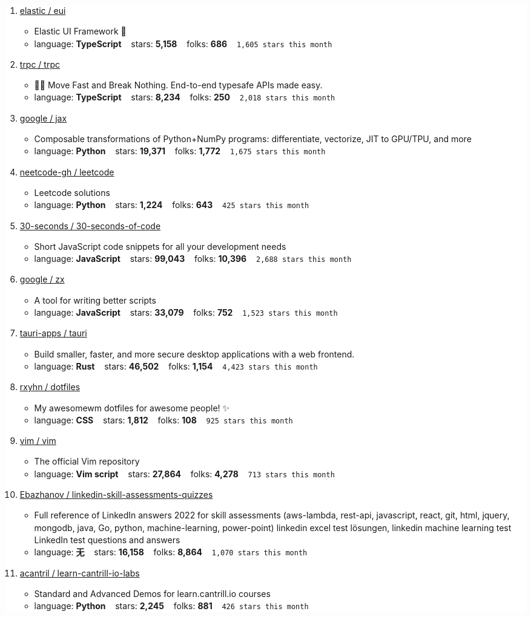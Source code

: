 1. [elastic / eui](https://github.com/elastic/eui)
    - Elastic UI Framework 🙌
    - language: **TypeScript** &nbsp;&nbsp; stars: **5,158** &nbsp;&nbsp; folks: **686**  &nbsp;&nbsp; `1,605 stars this month`

1. [trpc / trpc](https://github.com/trpc/trpc)
    - 🧙‍♀️ Move Fast and Break Nothing. End-to-end typesafe APIs made easy.
    - language: **TypeScript** &nbsp;&nbsp; stars: **8,234** &nbsp;&nbsp; folks: **250**  &nbsp;&nbsp; `2,018 stars this month`

1. [google / jax](https://github.com/google/jax)
    - Composable transformations of Python+NumPy programs: differentiate, vectorize, JIT to GPU/TPU, and more
    - language: **Python** &nbsp;&nbsp; stars: **19,371** &nbsp;&nbsp; folks: **1,772**  &nbsp;&nbsp; `1,675 stars this month`

1. [neetcode-gh / leetcode](https://github.com/neetcode-gh/leetcode)
    - Leetcode solutions
    - language: **Python** &nbsp;&nbsp; stars: **1,224** &nbsp;&nbsp; folks: **643**  &nbsp;&nbsp; `425 stars this month`

1. [30-seconds / 30-seconds-of-code](https://github.com/30-seconds/30-seconds-of-code)
    - Short JavaScript code snippets for all your development needs
    - language: **JavaScript** &nbsp;&nbsp; stars: **99,043** &nbsp;&nbsp; folks: **10,396**  &nbsp;&nbsp; `2,688 stars this month`

1. [google / zx](https://github.com/google/zx)
    - A tool for writing better scripts
    - language: **JavaScript** &nbsp;&nbsp; stars: **33,079** &nbsp;&nbsp; folks: **752**  &nbsp;&nbsp; `1,523 stars this month`

1. [tauri-apps / tauri](https://github.com/tauri-apps/tauri)
    - Build smaller, faster, and more secure desktop applications with a web frontend.
    - language: **Rust** &nbsp;&nbsp; stars: **46,502** &nbsp;&nbsp; folks: **1,154**  &nbsp;&nbsp; `4,423 stars this month`

1. [rxyhn / dotfiles](https://github.com/rxyhn/dotfiles)
    - My awesomewm dotfiles for awesome people! ✨
    - language: **CSS** &nbsp;&nbsp; stars: **1,812** &nbsp;&nbsp; folks: **108**  &nbsp;&nbsp; `925 stars this month`

1. [vim / vim](https://github.com/vim/vim)
    - The official Vim repository
    - language: **Vim script** &nbsp;&nbsp; stars: **27,864** &nbsp;&nbsp; folks: **4,278**  &nbsp;&nbsp; `713 stars this month`

1. [Ebazhanov / linkedin-skill-assessments-quizzes](https://github.com/Ebazhanov/linkedin-skill-assessments-quizzes)
    - Full reference of LinkedIn answers 2022 for skill assessments (aws-lambda, rest-api, javascript, react, git, html, jquery, mongodb, java, Go, python, machine-learning, power-point) linkedin excel test lösungen, linkedin machine learning test LinkedIn test questions and answers
    - language: **无** &nbsp;&nbsp; stars: **16,158** &nbsp;&nbsp; folks: **8,864**  &nbsp;&nbsp; `1,070 stars this month`

1. [acantril / learn-cantrill-io-labs](https://github.com/acantril/learn-cantrill-io-labs)
    - Standard and Advanced Demos for learn.cantrill.io courses
    - language: **Python** &nbsp;&nbsp; stars: **2,245** &nbsp;&nbsp; folks: **881**  &nbsp;&nbsp; `426 stars this month`
